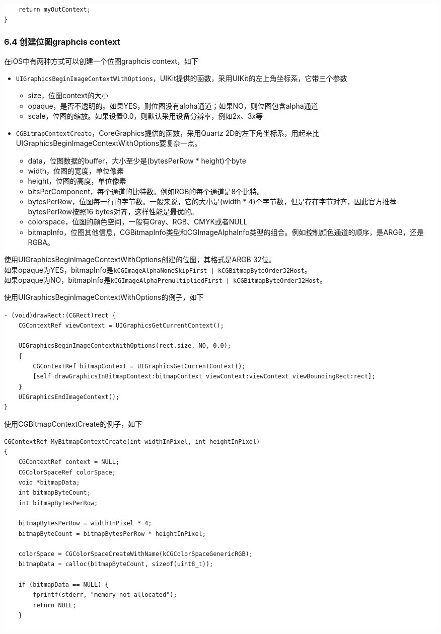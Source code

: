 ```
    return myOutContext;
}
```

### 6.4 创建位图graphcis context

在iOS中有两种方式可以创建一个位图graphcis context，如下

* `UIGraphicsBeginImageContextWithOptions`，UIKit提供的函数，采用UIKit的左上角坐标系，它带三个参数
	* size，位图context的大小
	* opaque，是否不透明的。如果YES，则位图没有alpha通道；如果NO，则位图包含alpha通道
	* scale，位图的缩放。如果设置0.0，则默认采用设备分辨率，例如2x、3x等
	
* `CGBitmapContextCreate`，CoreGraphics提供的函数，采用Quartz 2D的左下角坐标系，用起来比UIGraphicsBeginImageContextWithOptions要复杂一点。
	* data，位图数据的buffer，大小至少是(bytesPerRow * height)个byte
	* width，位图的宽度，单位像素
	* height，位图的高度，单位像素
	* bitsPerComponent，每个通道的比特数。例如RGB的每个通道是8个比特。
	* bytesPerRow，位图每一行的字节数。一般来说，它的大小是(width * 4)个字节数，但是存在字节对齐，因此官方推荐bytesPerRow按照16 bytes对齐，这样性能是最优的。
	* colorspace，位图的颜色空间，一般有Gray、RGB、CMYK或者NULL
	* bitmapInfo，位图其他信息，CGBitmapInfo类型和CGImageAlphaInfo类型的组合。例如控制颜色通道的顺序，是ARGB，还是RGBA。

> 
使用UIGraphicsBeginImageContextWithOptions创建的位图，其格式是ARGB 32位。    
如果opaque为YES，bitmapInfo是`kCGImageAlphaNoneSkipFirst | kCGBitmapByteOrder32Host`。    
如果opaque为NO，bitmapInfo是`kCGImageAlphaPremultipliedFirst | kCGBitmapByteOrder32Host`。

使用UIGraphicsBeginImageContextWithOptions的例子，如下

```
- (void)drawRect:(CGRect)rect {
    CGContextRef viewContext = UIGraphicsGetCurrentContext();
    
    UIGraphicsBeginImageContextWithOptions(rect.size, NO, 0.0);
    {
        CGContextRef bitmapContext = UIGraphicsGetCurrentContext();
        [self drawGraphicsInBitmapContext:bitmapContext viewContext:viewContext viewBoundingRect:rect];
    }
    UIGraphicsEndImageContext();
}
```

使用CGBitmapContextCreate的例子，如下

```
CGContextRef MyBitmapContextCreate(int widthInPixel, int heightInPixel)
{
    CGContextRef context = NULL;
    CGColorSpaceRef colorSpace;
    void *bitmapData;
    int bitmapByteCount;
    int bitmapBytesPerRow;
    
    bitmapBytesPerRow = widthInPixel * 4;
    bitmapByteCount = bitmapBytesPerRow * heightInPixel;
    
    colorSpace = CGColorSpaceCreateWithName(kCGColorSpaceGenericRGB);
    bitmapData = calloc(bitmapByteCount, sizeof(uint8_t));
    
    if (bitmapData == NULL) {
        fprintf(stderr, "memory not allocated");
        return NULL;
    }
    
```

[^1]: https://en.wikipedia.org/wiki/Opaque_data_type
[^2]: https://stackoverflow.com/questions/735131/what-does-the-term-opaque-type-mean-in-the-context-of-cfbundleref-opaque-type